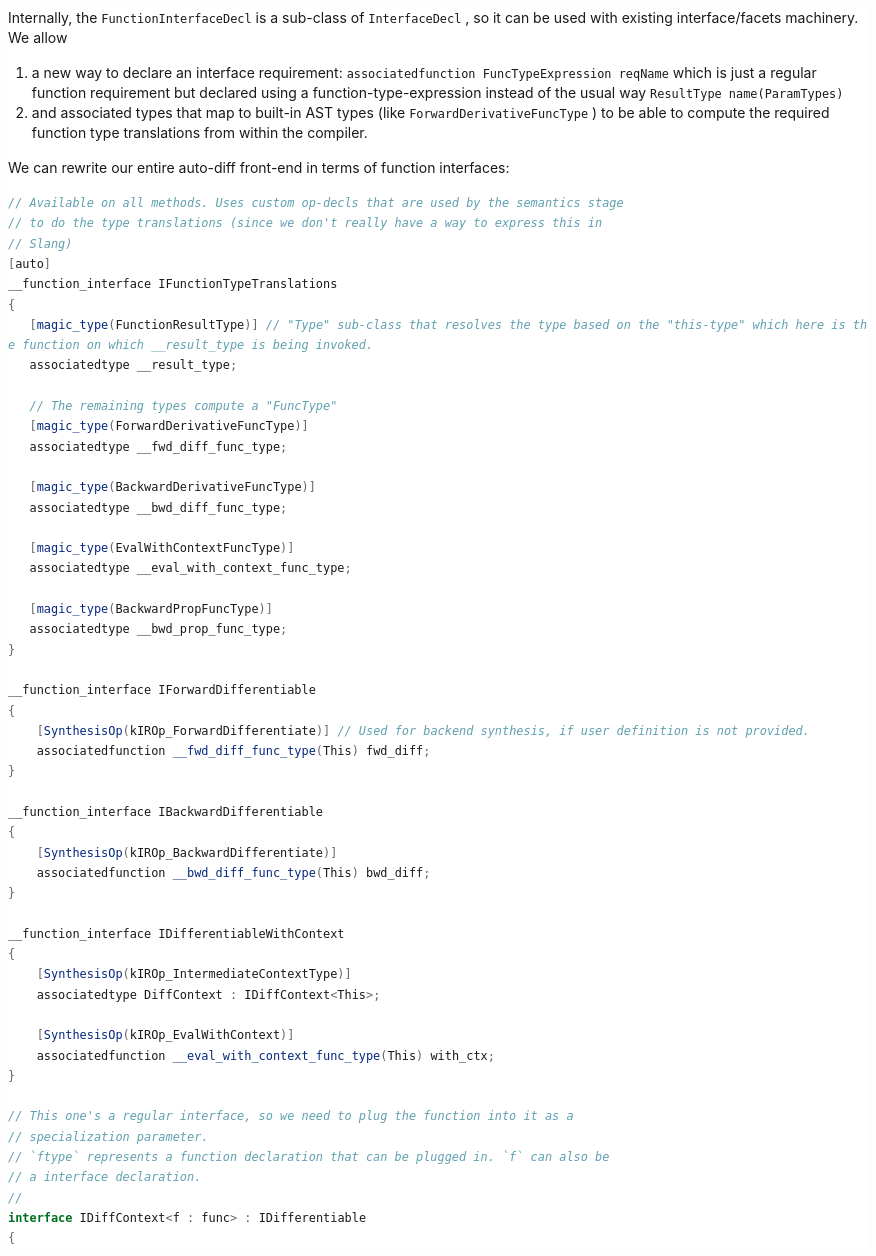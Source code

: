 Internally, the `FunctionInterfaceDecl` is a sub-class of `InterfaceDecl` , so it can be used with existing interface/facets machinery.
We allow 

1. a new way to declare an interface requirement: `associatedfunction FuncTypeExpression reqName` which is just a regular function requirement but declared using a function-type-expression instead of the usual way `ResultType name(ParamTypes)` 
2. and associated types that map to built-in AST types (like `ForwardDerivativeFuncType` ) to be able to compute the required function type translations from within the compiler.

We can rewrite our entire auto-diff front-end in terms of function interfaces:
```csharp
// Available on all methods. Uses custom op-decls that are used by the semantics stage
// to do the type translations (since we don't really have a way to express this in
// Slang)
[auto]
__function_interface IFunctionTypeTranslations
{
   [magic_type(FunctionResultType)] // "Type" sub-class that resolves the type based on the "this-type" which here is the function on which __result_type is being invoked.
   associatedtype __result_type;

   // The remaining types compute a "FuncType"
   [magic_type(ForwardDerivativeFuncType)] 
   associatedtype __fwd_diff_func_type;

   [magic_type(BackwardDerivativeFuncType)]
   associatedtype __bwd_diff_func_type;

   [magic_type(EvalWithContextFuncType)]
   associatedtype __eval_with_context_func_type;

   [magic_type(BackwardPropFuncType)]
   associatedtype __bwd_prop_func_type;
}

__function_interface IForwardDifferentiable
{
    [SynthesisOp(kIROp_ForwardDifferentiate)] // Used for backend synthesis, if user definition is not provided.
    associatedfunction __fwd_diff_func_type(This) fwd_diff;
}

__function_interface IBackwardDifferentiable
{
    [SynthesisOp(kIROp_BackwardDifferentiate)]
    associatedfunction __bwd_diff_func_type(This) bwd_diff;
}

__function_interface IDifferentiableWithContext
{
    [SynthesisOp(kIROp_IntermediateContextType)]
    associatedtype DiffContext : IDiffContext<This>;

    [SynthesisOp(kIROp_EvalWithContext)]
    associatedfunction __eval_with_context_func_type(This) with_ctx;
}

// This one's a regular interface, so we need to plug the function into it as a
// specialization parameter. 
// `ftype` represents a function declaration that can be plugged in. `f` can also be
// a interface declaration.
// 
interface IDiffContext<f : func> : IDifferentiable
{
```